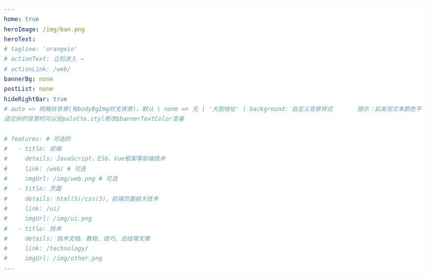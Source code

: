 ```yaml
---
home: true
heroImage: /img/ban.png
heroText: 
# tagline: 'orangeio'
# actionText: 立刻进入 →
# actionLink: /web/
bannerBg: none
postList: none
hideRightBar: true
# auto => 网格纹背景(有bodyBgImg时无背景)，默认 | none => 无 | '大图地址' | background: 自定义背景样式       提示：如发现文本颜色不适应你的背景时可以到palette.styl修改$bannerTextColor变量

# features: # 可选的
#   - title: 前端
#     details: JavaScript、ES6、Vue框架等前端技术
#     link: /web/ # 可选
#     imgUrl: /img/web.png # 可选
#   - title: 页面
#     details: html(5)/css(3)，前端页面相关技术
#     link: /ui/
#     imgUrl: /img/ui.png
#   - title: 技术
#     details: 技术文档、教程、技巧、总结等文章
#     link: /technology/
#     imgUrl: /img/other.png
---
```



<html>
<style src="https://cdn.bootcdn.net/ajax/libs/animate.css/4.1.1/animate.css"></style>
<div class="circle1"></div>
<div class="circle2"></div>



<link href='https://fonts.googleapis.com/css?family=Lato:300,400,700' rel='stylesheet' type='text/css'>
<div class='stars'></div>
<div class='stars2'></div>
<div class='stars3'></div>


<style>
.npm::before {  
  transform: scaleX(0);
  transform-origin: bottom right;
}

.npm:hover::before {
  transform: scaleX(1);
  transform-origin: bottom left;
}

